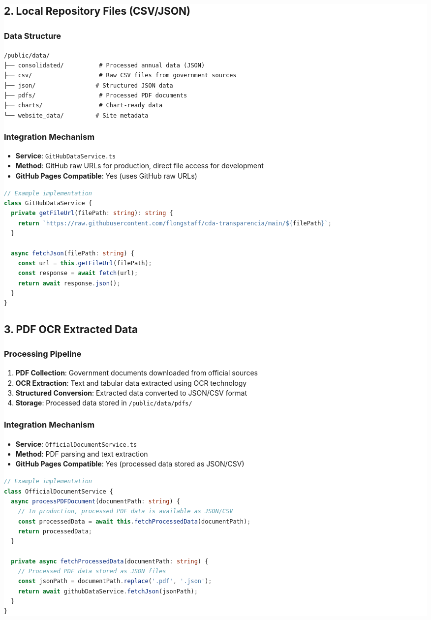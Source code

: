 ## 2. Local Repository Files (CSV/JSON)

### Data Structure
```
/public/data/
├── consolidated/          # Processed annual data (JSON)
├── csv/                   # Raw CSV files from government sources
├── json/                 # Structured JSON data
├── pdfs/                  # Processed PDF documents
├── charts/                # Chart-ready data
└── website_data/         # Site metadata
```

### Integration Mechanism
- **Service**: `GitHubDataService.ts`
- **Method**: GitHub raw URLs for production, direct file access for development
- **GitHub Pages Compatible**: Yes (uses GitHub raw URLs)

```typescript
// Example implementation
class GitHubDataService {
  private getFileUrl(filePath: string): string {
    return `https://raw.githubusercontent.com/flongstaff/cda-transparencia/main/${filePath}`;
  }
  
  async fetchJson(filePath: string) {
    const url = this.getFileUrl(filePath);
    const response = await fetch(url);
    return await response.json();
  }
}
```

## 3. PDF OCR Extracted Data

### Processing Pipeline
1. **PDF Collection**: Government documents downloaded from official sources
2. **OCR Extraction**: Text and tabular data extracted using OCR technology
3. **Structured Conversion**: Extracted data converted to JSON/CSV format
4. **Storage**: Processed data stored in `/public/data/pdfs/`

### Integration Mechanism
- **Service**: `OfficialDocumentService.ts`
- **Method**: PDF parsing and text extraction
- **GitHub Pages Compatible**: Yes (processed data stored as JSON/CSV)

```typescript
// Example implementation
class OfficialDocumentService {
  async processPDFDocument(documentPath: string) {
    // In production, processed PDF data is available as JSON/CSV
    const processedData = await this.fetchProcessedData(documentPath);
    return processedData;
  }
  
  private async fetchProcessedData(documentPath: string) {
    // Processed PDF data stored as JSON files
    const jsonPath = documentPath.replace('.pdf', '.json');
    return await githubDataService.fetchJson(jsonPath);
  }
}
```
